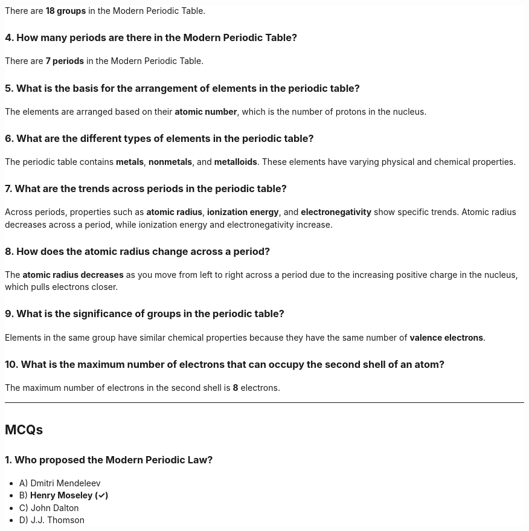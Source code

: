 There are **18 groups** in the Modern Periodic Table.

### 4. **How many periods are there in the Modern Periodic Table?**

There are **7 periods** in the Modern Periodic Table.

### 5. **What is the basis for the arrangement of elements in the periodic table?**

The elements are arranged based on their **atomic number**, which is the number of protons in the nucleus.

### 6. **What are the different types of elements in the periodic table?**

The periodic table contains **metals**, **nonmetals**, and **metalloids**. These elements have varying physical and chemical properties.

### 7. **What are the trends across periods in the periodic table?**

Across periods, properties such as **atomic radius**, **ionization energy**, and **electronegativity** show specific trends. Atomic radius decreases across a period, while ionization energy and electronegativity increase.

### 8. **How does the atomic radius change across a period?**

The **atomic radius decreases** as you move from left to right across a period due to the increasing positive charge in the nucleus, which pulls electrons closer.

### 9. **What is the significance of groups in the periodic table?**

Elements in the same group have similar chemical properties because they have the same number of **valence electrons**.

### 10. **What is the maximum number of electrons that can occupy the second shell of an atom?**

The maximum number of electrons in the second shell is **8** electrons.

---

## MCQs

### 1. **Who proposed the Modern Periodic Law?**

- A) Dmitri Mendeleev
- B) **Henry Moseley (✓)**
- C) John Dalton
- D) J.J. Thomson
